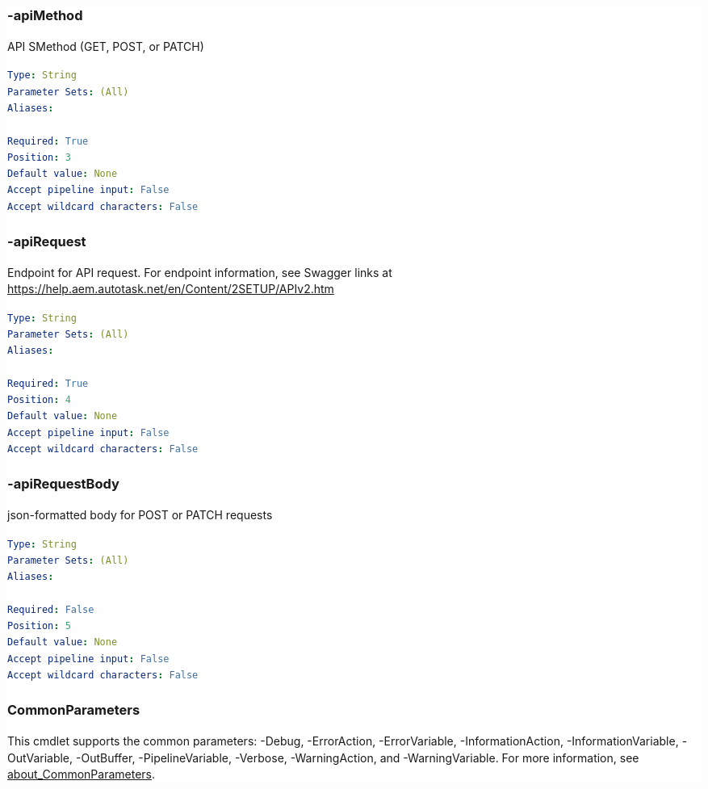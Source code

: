 ### -apiMethod
API SMethod (GET, POST, or PATCH)

```yaml
Type: String
Parameter Sets: (All)
Aliases:

Required: True
Position: 3
Default value: None
Accept pipeline input: False
Accept wildcard characters: False
```

### -apiRequest
Endpoint for API request.
For endpoint information, see Swagger links at https://help.aem.autotask.net/en/Content/2SETUP/APIv2.htm

```yaml
Type: String
Parameter Sets: (All)
Aliases:

Required: True
Position: 4
Default value: None
Accept pipeline input: False
Accept wildcard characters: False
```

### -apiRequestBody
json-formatted body for POST or PATCH requests

```yaml
Type: String
Parameter Sets: (All)
Aliases:

Required: False
Position: 5
Default value: None
Accept pipeline input: False
Accept wildcard characters: False
```

### CommonParameters
This cmdlet supports the common parameters: -Debug, -ErrorAction, -ErrorVariable, -InformationAction, -InformationVariable, -OutVariable, -OutBuffer, -PipelineVariable, -Verbose, -WarningAction, and -WarningVariable. For more information, see [about_CommonParameters](http://go.microsoft.com/fwlink/?LinkID=113216).
